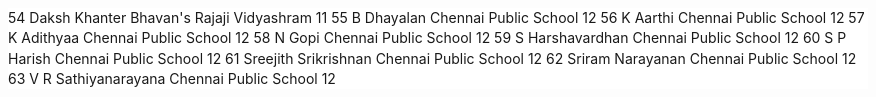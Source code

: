 <tr>
<td>54</td>
<td>Daksh Khanter</td>
<td>Bhavan's Rajaji Vidyashram</td>
<td>11</td>

<tr>
<td>55</td>
<td>B Dhayalan</td>
<td>Chennai Public School</td>
<td>12</td>

<tr>
<td>56</td>
<td>K Aarthi</td>
<td>Chennai Public School</td>
<td>12</td>

<tr>
<td>57</td>
<td>K Adithyaa</td>
<td>Chennai Public School</td>
<td>12</td>

<tr>
<td>58</td>
<td>N Gopi</td>
<td>Chennai Public School</td>
<td>12</td>

<tr>
<td>59</td>
<td>S Harshavardhan</td>
<td>Chennai Public School</td>
<td>12</td>

<tr>
<td>60</td>
<td>S P Harish</td>
<td>Chennai Public School</td>
<td>12</td>

<tr>
<td>61</td>
<td>Sreejith Srikrishnan</td>
<td>Chennai Public School</td>
<td>12</td>

<tr>
<td>62</td>
<td>Sriram Narayanan</td>
<td>Chennai Public School</td>
<td>12</td>

<tr>
<td>63</td>
<td>V R Sathiyanarayana</td>
<td>Chennai Public School</td>
<td>12</td>
